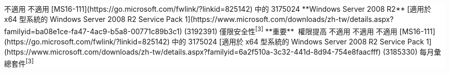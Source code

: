 </td>
<td style="border:1px solid black;">
不適用

</td>
<td style="border:1px solid black;">
不適用

</td>
<td style="border:1px solid black;">
[MS16-111](https://go.microsoft.com/fwlink/?linkid=825142) 中的 3175024

</td>
</tr>
<tr>
<td style="border:1px solid black;" colspan="6">
**Windows Server 2008 R2**

</td>
</tr>
<tr>
<td style="border:1px solid black;">
[適用於 x64 型系統的 Windows Server 2008 R2 Service Pack 1](https://www.microsoft.com/downloads/zh-tw/details.aspx?familyid=ba08e1ce-fa47-4ac9-b5a8-00771c89b3c1)  
(3192391)  
僅限安全性<sup>[3]</sup>

</td>
<td style="border:1px solid black;">
**重要**   
權限提高

</td>
<td style="border:1px solid black;">
不適用

</td>
<td style="border:1px solid black;">
不適用

</td>
<td style="border:1px solid black;">
不適用

</td>
<td style="border:1px solid black;">
[MS16-111](https://go.microsoft.com/fwlink/?linkid=825142) 中的 3175024

</td>
</tr>
<tr>
<td style="border:1px solid black;">
[適用於 x64 型系統的 Windows Server 2008 R2 Service Pack 1](https://www.microsoft.com/downloads/zh-tw/details.aspx?familyid=6a2f510a-3c32-441d-8d94-754e8faacfff)  
(3185330)  
每月彙總套件<sup>[3]</sup>
